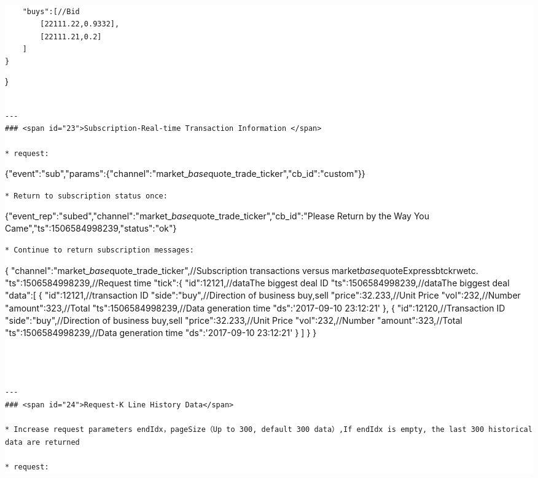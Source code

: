         "buys":[//Bid
            [22111.22,0.9332],
            [22111.21,0.2]
        ]
    }
}
```

---
### <span id="23">Subscription-Real-time Transaction Information </span>

* request:
```
{"event":"sub","params":{"channel":"market_$base$quote_trade_ticker","cb_id":"custom"}}
```
* Return to subscription status once:
```
{"event_rep":"subed","channel":"market_$base$quote_trade_ticker","cb_id":"Please Return by the Way You Came","ts":1506584998239,"status":"ok"}
```
* Continue to return subscription messages:
```
{
    "channel":"market_$base$quote_trade_ticker",//Subscription transactions versus market$base$quoteExpressbtckrwetc.
    "ts":1506584998239,//Request time
    "tick":{
        "id":12121,//dataThe biggest deal ID
        "ts":1506584998239,//dataThe biggest deal
        "data":[
            {
                "id":12121,//transaction ID
                "side":"buy",//Direction of business buy,sell
                "price":32.233,//Unit Price
                "vol":232,//Number
                "amount":323,//Total
                "ts":1506584998239,//Data generation time
                "ds":'2017-09-10 23:12:21'
            },
            {
                "id":12120,//Transaction ID
                "side":"buy",//Direction of business buy,sell
                "price":32.233,//Unit Price
                "vol":232,//Number
                "amount":323,//Total
                "ts":1506584998239,//Data generation time
                "ds":'2017-09-10 23:12:21'
            }
        ]
    }
}
```



---
### <span id="24">Request-K Line History Data</span>

* Increase request parameters endIdx，pageSize（Up to 300, default 300 data）,If endIdx is empty, the last 300 historical data are returned

* request:
```